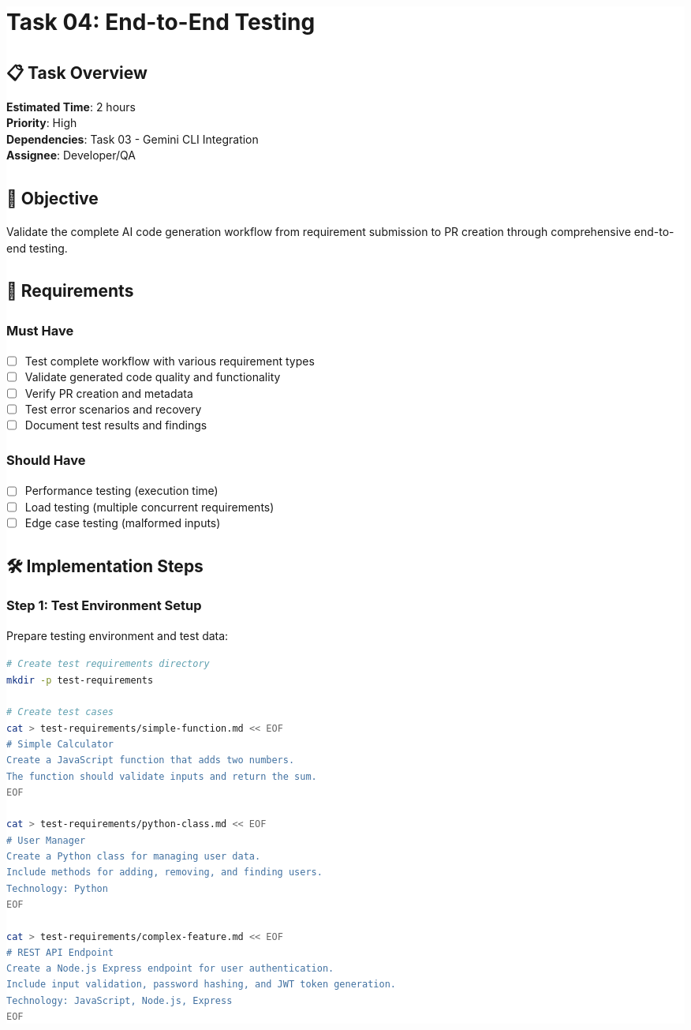 # Task 04: End-to-End Testing

## 📋 Task Overview
**Estimated Time**: 2 hours  
**Priority**: High  
**Dependencies**: Task 03 - Gemini CLI Integration  
**Assignee**: Developer/QA  

## 🎯 Objective
Validate the complete AI code generation workflow from requirement submission to PR creation through comprehensive end-to-end testing.

## 📝 Requirements

### Must Have
- [ ] Test complete workflow with various requirement types
- [ ] Validate generated code quality and functionality
- [ ] Verify PR creation and metadata
- [ ] Test error scenarios and recovery
- [ ] Document test results and findings

### Should Have
- [ ] Performance testing (execution time)
- [ ] Load testing (multiple concurrent requirements)
- [ ] Edge case testing (malformed inputs)

## 🛠️ Implementation Steps

### Step 1: Test Environment Setup
Prepare testing environment and test data:

```bash
# Create test requirements directory
mkdir -p test-requirements

# Create test cases
cat > test-requirements/simple-function.md << EOF
# Simple Calculator
Create a JavaScript function that adds two numbers.
The function should validate inputs and return the sum.
EOF

cat > test-requirements/python-class.md << EOF
# User Manager
Create a Python class for managing user data.
Include methods for adding, removing, and finding users.
Technology: Python
EOF

cat > test-requirements/complex-feature.md << EOF
# REST API Endpoint
Create a Node.js Express endpoint for user authentication.
Include input validation, password hashing, and JWT token generation.
Technology: JavaScript, Node.js, Express
EOF
```
